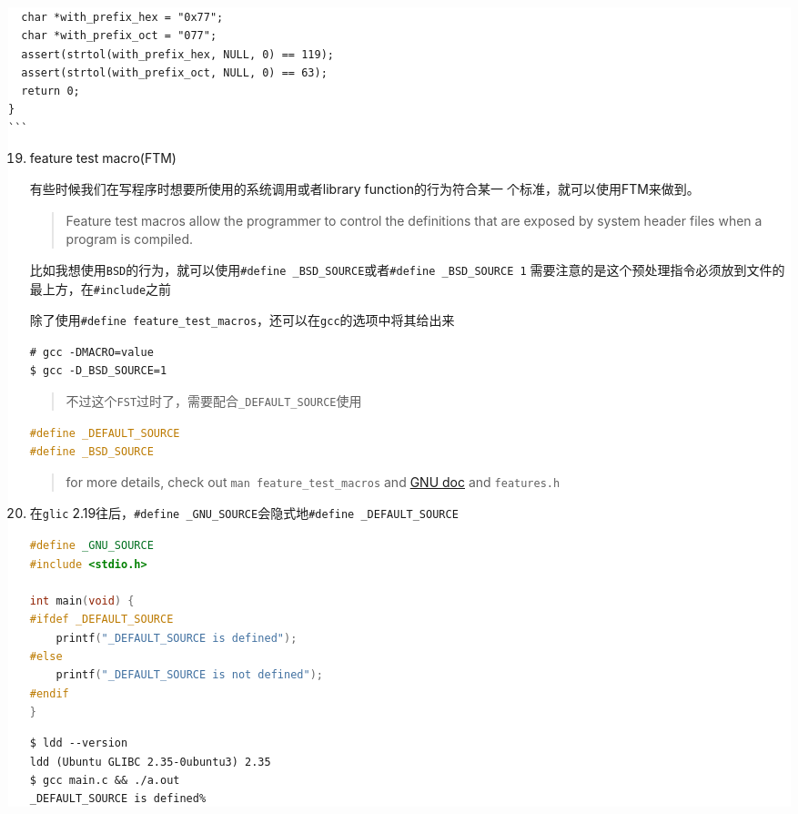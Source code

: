       char *with_prefix_hex = "0x77";
      char *with_prefix_oct = "077";
      assert(strtol(with_prefix_hex, NULL, 0) == 119);
      assert(strtol(with_prefix_oct, NULL, 0) == 63);
      return 0;
    }
    ```

19. feature test macro(FTM)

    有些时候我们在写程序时想要所使用的系统调用或者library function的行为符合某一
    个标准，就可以使用FTM来做到。

    > Feature test macros allow the programmer to control the definitions that 
    are exposed by system header files when a program is compiled.

    比如我想使用`BSD`的行为，就可以使用`#define _BSD_SOURCE`或者`#define _BSD_SOURCE 1` 
    需要注意的是这个预处理指令必须放到文件的最上方，在`#include`之前

    除了使用`#define feature_test_macros`，还可以在`gcc`的选项中将其给出来
    ```shell
    # gcc -DMACRO=value
    $ gcc -D_BSD_SOURCE=1
    ```

    > 不过这个`FST`过时了，需要配合`_DEFAULT_SOURCE`使用
    ```c
    #define _DEFAULT_SOURCE
    #define _BSD_SOURCE
    ```

    > for more details, check out `man feature_test_macros` and [GNU doc](https://ftp.gnu.org/old-gnu/Manuals/glibc-2.2.3/html_node/libc_13.html) and `features.h`

20. 在`glic` 2.19往后，`#define _GNU_SOURCE`会隐式地`#define _DEFAULT_SOURCE`

    ```c
    #define _GNU_SOURCE
    #include <stdio.h>

    int main(void) {
    #ifdef _DEFAULT_SOURCE
        printf("_DEFAULT_SOURCE is defined");
    #else 
        printf("_DEFAULT_SOURCE is not defined");
    #endif
    }
    ```

    ```shell
    $ ldd --version
    ldd (Ubuntu GLIBC 2.35-0ubuntu3) 2.35
    $ gcc main.c && ./a.out
    _DEFAULT_SOURCE is defined%
    ```
